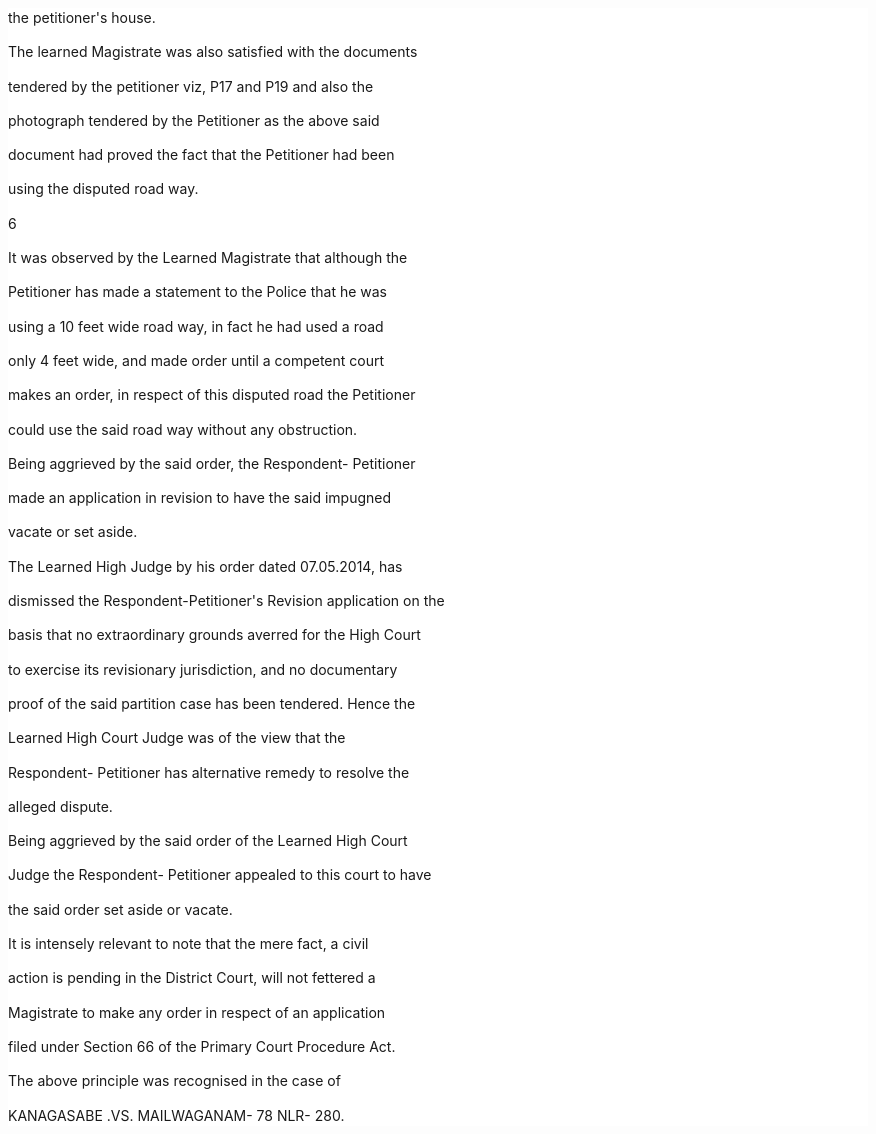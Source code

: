 the petitioner's house.

The learned Magistrate was also satisfied with the documents

tendered by the petitioner viz, P17 and P19 and also the

photograph tendered by the Petitioner as the above said

document had proved the fact that the Petitioner had been

using the disputed road way.

6

It was observed by the Learned Magistrate that although the

Petitioner has made a statement to the Police that he was

using a 10 feet wide road way, in fact he had used a road

only 4 feet wide, and made order until a competent court

makes an order, in respect of this disputed road the Petitioner

could use the said road way without any obstruction.

Being aggrieved by the said order, the Respondent- Petitioner

made an application in revision to have the said impugned

vacate or set aside.

The Learned High Judge by his order dated 07.05.2014, has

dismissed the Respondent-Petitioner's Revision application on the

basis that no extraordinary grounds averred for the High Court

to exercise its revisionary jurisdiction, and no documentary

proof of the said partition case has been tendered. Hence the

Learned High Court Judge was of the view that the

Respondent- Petitioner has alternative remedy to resolve the

alleged dispute.

Being aggrieved by the said order of the Learned High Court

Judge the Respondent- Petitioner appealed to this court to have

the said order set aside or vacate.

It is intensely relevant to note that the mere fact, a civil

action is pending in the District Court, will not fettered a

Magistrate to make any order in respect of an application

filed under Section 66 of the Primary Court Procedure Act.

The above principle was recognised in the case of

KANAGASABE .VS. MAILWAGANAM- 78 NLR- 280.
